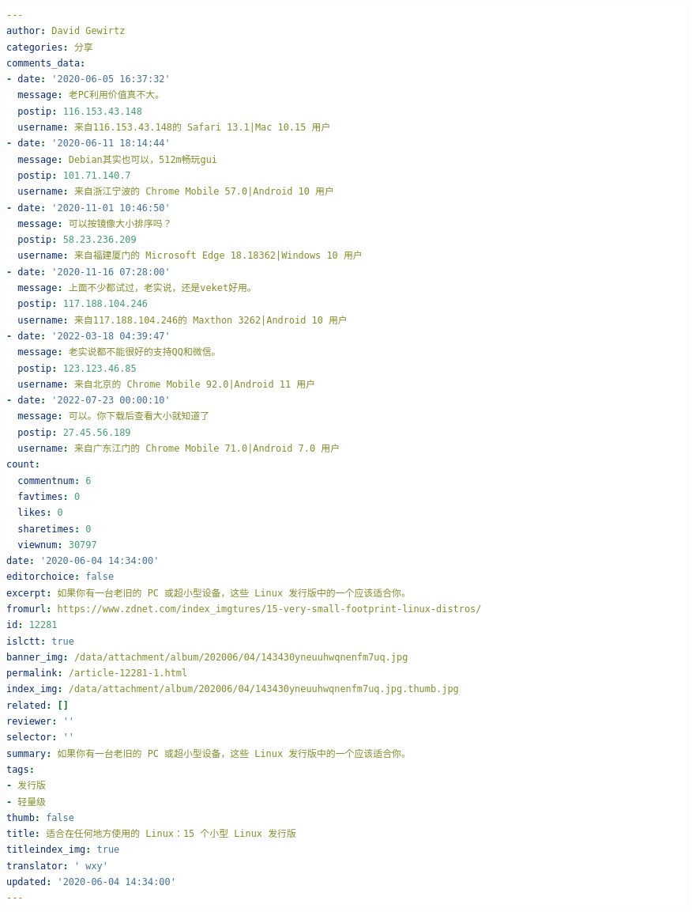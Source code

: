 ```yaml
---
author: David Gewirtz
categories: 分享
comments_data:
- date: '2020-06-05 16:37:32'
  message: 老PC利用价值真不大。
  postip: 116.153.43.148
  username: 来自116.153.43.148的 Safari 13.1|Mac 10.15 用户
- date: '2020-06-11 18:14:44'
  message: Debian其实也可以，512m畅玩gui
  postip: 101.71.140.7
  username: 来自浙江宁波的 Chrome Mobile 57.0|Android 10 用户
- date: '2020-11-01 10:46:50'
  message: 可以按镜像大小排序吗？
  postip: 58.23.236.209
  username: 来自福建厦门的 Microsoft Edge 18.18362|Windows 10 用户
- date: '2020-11-16 07:28:00'
  message: 上面不少都试过，老实说，还是veket好用。
  postip: 117.188.104.246
  username: 来自117.188.104.246的 Maxthon 3262|Android 10 用户
- date: '2022-03-18 04:39:47'
  message: 老实说都不能很好的支持QQ和微信。
  postip: 123.123.46.85
  username: 来自北京的 Chrome Mobile 92.0|Android 11 用户
- date: '2022-07-23 00:00:10'
  message: 可以。你下载后查看大小就知道了
  postip: 27.45.56.189
  username: 来自广东江门的 Chrome Mobile 71.0|Android 7.0 用户
count:
  commentnum: 6
  favtimes: 0
  likes: 0
  sharetimes: 0
  viewnum: 30797
date: '2020-06-04 14:34:00'
editorchoice: false
excerpt: 如果你有一台老旧的 PC 或超小型设备，这些 Linux 发行版中的一个应该适合你。
fromurl: https://www.zdnet.com/index_imgtures/15-very-small-footprint-linux-distros/
id: 12281
islctt: true
banner_img: /data/attachment/album/202006/04/143430yneuuhwqnenfm7uq.jpg
permalink: /article-12281-1.html
index_img: /data/attachment/album/202006/04/143430yneuuhwqnenfm7uq.jpg.thumb.jpg
related: []
reviewer: ''
selector: ''
summary: 如果你有一台老旧的 PC 或超小型设备，这些 Linux 发行版中的一个应该适合你。
tags:
- 发行版
- 轻量级
thumb: false
title: 适合在任何地方使用的 Linux：15 个小型 Linux 发行版
titleindex_img: true
translator: ' wxy'
updated: '2020-06-04 14:34:00'
---
```
